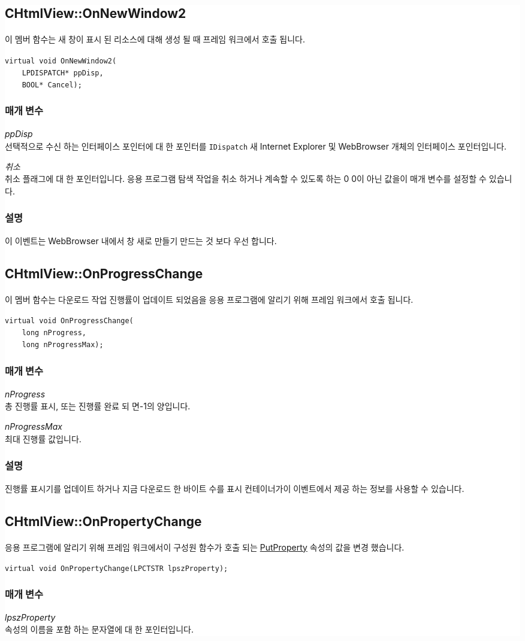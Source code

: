 ##  <a name="onnewwindow2"></a>  CHtmlView::OnNewWindow2  
 이 멤버 함수는 새 창이 표시 된 리소스에 대해 생성 될 때 프레임 워크에서 호출 됩니다.  
  
```  
virtual void OnNewWindow2(
    LPDISPATCH* ppDisp,  
    BOOL* Cancel);
```  
  
### <a name="parameters"></a>매개 변수  
 *ppDisp*  
 선택적으로 수신 하는 인터페이스 포인터에 대 한 포인터를 `IDispatch` 새 Internet Explorer 및 WebBrowser 개체의 인터페이스 포인터입니다.  
  
 *취소*  
 취소 플래그에 대 한 포인터입니다. 응용 프로그램 탐색 작업을 취소 하거나 계속할 수 있도록 하는 0 0이 아닌 값을이 매개 변수를 설정할 수 있습니다.  
  
### <a name="remarks"></a>설명  
 이 이벤트는 WebBrowser 내에서 창 새로 만들기 만드는 것 보다 우선 합니다.  
  
##  <a name="onprogresschange"></a>  CHtmlView::OnProgressChange  
 이 멤버 함수는 다운로드 작업 진행률이 업데이트 되었음을 응용 프로그램에 알리기 위해 프레임 워크에서 호출 됩니다.  
  
```  
virtual void OnProgressChange(
    long nProgress,  
    long nProgressMax);
```  
  
### <a name="parameters"></a>매개 변수  
 *nProgress*  
 총 진행률 표시, 또는 진행률 완료 되 면-1의 양입니다.  
  
 *nProgressMax*  
 최대 진행률 값입니다.  
  
### <a name="remarks"></a>설명  
 진행률 표시기를 업데이트 하거나 지금 다운로드 한 바이트 수를 표시 컨테이너가이 이벤트에서 제공 하는 정보를 사용할 수 있습니다.  
  
##  <a name="onpropertychange"></a>  CHtmlView::OnPropertyChange  
 응용 프로그램에 알리기 위해 프레임 워크에서이 구성원 함수가 호출 되는 [PutProperty](#putproperty) 속성의 값을 변경 했습니다.  
  
```  
virtual void OnPropertyChange(LPCTSTR lpszProperty);
```  
  
### <a name="parameters"></a>매개 변수  
 *lpszProperty*  
 속성의 이름을 포함 하는 문자열에 대 한 포인터입니다.  
  
